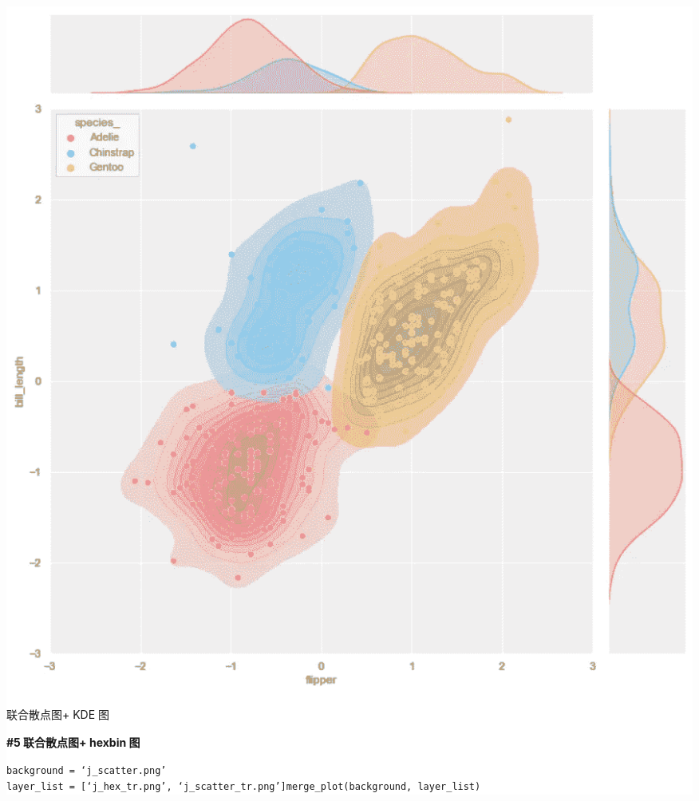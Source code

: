 ![](img/c6e2f018fccb269ea09d171f4c5e5860.png)

联合散点图+ KDE 图

**#5 联合散点图+ hexbin 图**

```
background = ‘j_scatter.png’
layer_list = [‘j_hex_tr.png’, ‘j_scatter_tr.png’]merge_plot(background, layer_list)
```
